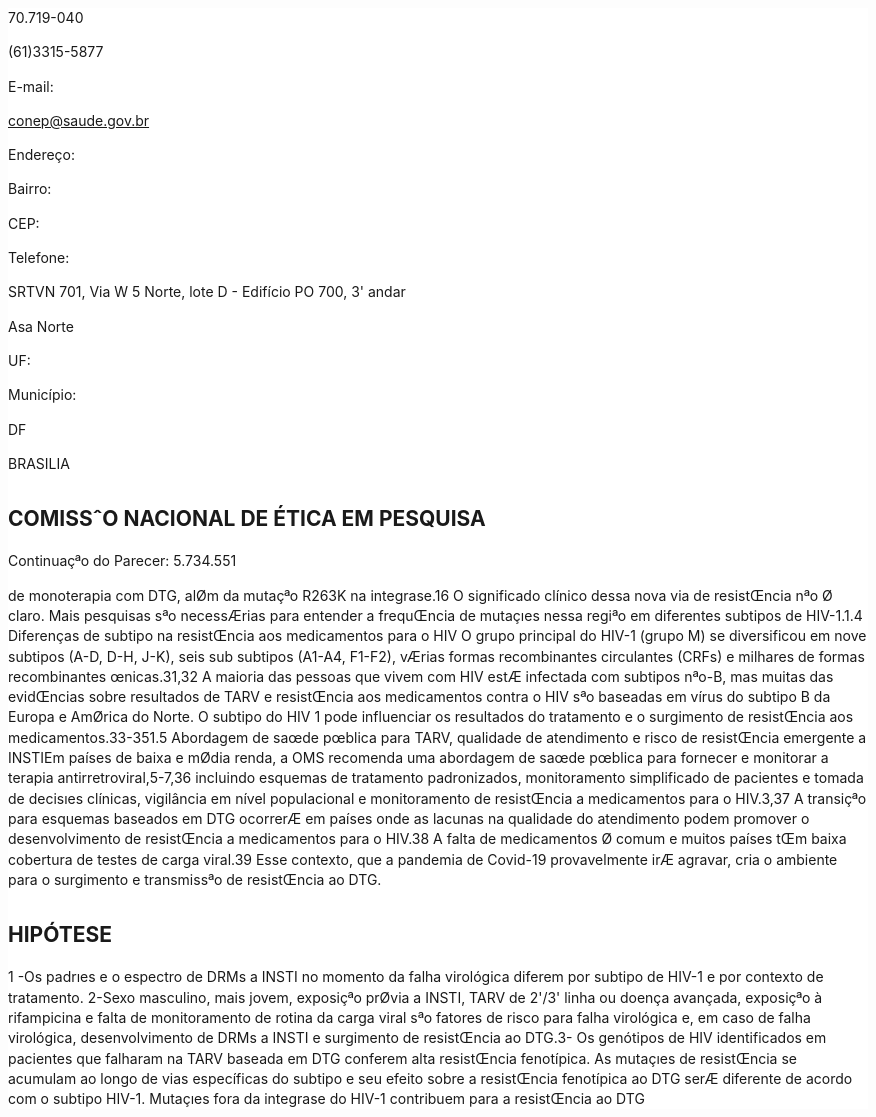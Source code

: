 70.719-040

(61)3315-5877

E-mail:

conep@saude.gov.br

Endereço:

Bairro:

CEP:

Telefone:

SRTVN 701, Via W 5 Norte, lote D - Edifício PO 700, 3' andar

Asa Norte

UF:

Município:

DF

BRASILIA

## COMISSˆO NACIONAL DE ÉTICA EM PESQUISA



Continuaçªo do Parecer: 5.734.551

de monoterapia com DTG, alØm da mutaçªo R263K na integrase.16 O significado clínico dessa nova via de resistŒncia nªo Ø claro. Mais pesquisas sªo necessÆrias para entender a frequŒncia de mutaçıes nessa regiªo em diferentes subtipos de HIV-1.1.4 Diferenças de subtipo na resistŒncia aos medicamentos para o HIV O grupo principal do HIV-1 (grupo M) se diversificou em nove subtipos (A-D, D-H, J-K), seis sub subtipos  (A1-A4,  F1-F2),  vÆrias  formas  recombinantes  circulantes  (CRFs)  e  milhares  de  formas recombinantes œnicas.31,32 A maioria das pessoas que vivem com HIV estÆ infectada com subtipos nªo-B, mas muitas das evidŒncias sobre resultados de TARV e resistŒncia aos medicamentos contra o HIV sªo baseadas em vírus do subtipo B da Europa e AmØrica do Norte. O subtipo do HIV 1 pode influenciar os resultados do tratamento e o surgimento de resistŒncia aos medicamentos.33-351.5 Abordagem de saœde pœblica para TARV, qualidade de atendimento e risco de resistŒncia emergente a INSTIEm países de baixa e mØdia renda, a OMS recomenda uma abordagem de saœde pœblica para fornecer e monitorar a terapia antirretroviral,5-7,36 incluindo esquemas de tratamento padronizados, monitoramento simplificado de pacientes e tomada de decisıes clínicas, vigilância em nível populacional e monitoramento de resistŒncia a medicamentos para o HIV.3,37 A transiçªo para esquemas baseados em DTG ocorrerÆ em países onde as lacunas na qualidade do atendimento podem promover o desenvolvimento de resistŒncia a medicamentos para o HIV.38 A falta de medicamentos Ø comum e muitos países tŒm baixa cobertura de testes de carga viral.39 Esse contexto, que a pandemia de Covid-19 provavelmente irÆ agravar, cria o ambiente para o surgimento e transmissªo de resistŒncia ao DTG.

## HIPÓTESE

1 -Os padrıes e o espectro de DRMs a INSTI no momento da falha virológica diferem por subtipo de HIV-1 e por contexto de tratamento. 2-Sexo masculino, mais jovem, exposiçªo prØvia a INSTI, TARV de 2'/3' linha ou doença avançada, exposiçªo à rifampicina e falta de monitoramento de rotina da carga viral sªo fatores de risco para falha virológica e, em caso de falha virológica, desenvolvimento de DRMs a INSTI e surgimento de resistŒncia ao DTG.3- Os genótipos de HIV identificados em pacientes que falharam na TARV baseada em DTG conferem alta resistŒncia fenotípica. As mutaçıes de resistŒncia se acumulam ao longo de vias específicas do subtipo e seu efeito sobre a resistŒncia fenotípica ao DTG serÆ diferente de acordo com o subtipo HIV-1. Mutaçıes fora da integrase do HIV-1 contribuem para a resistŒncia ao DTG

